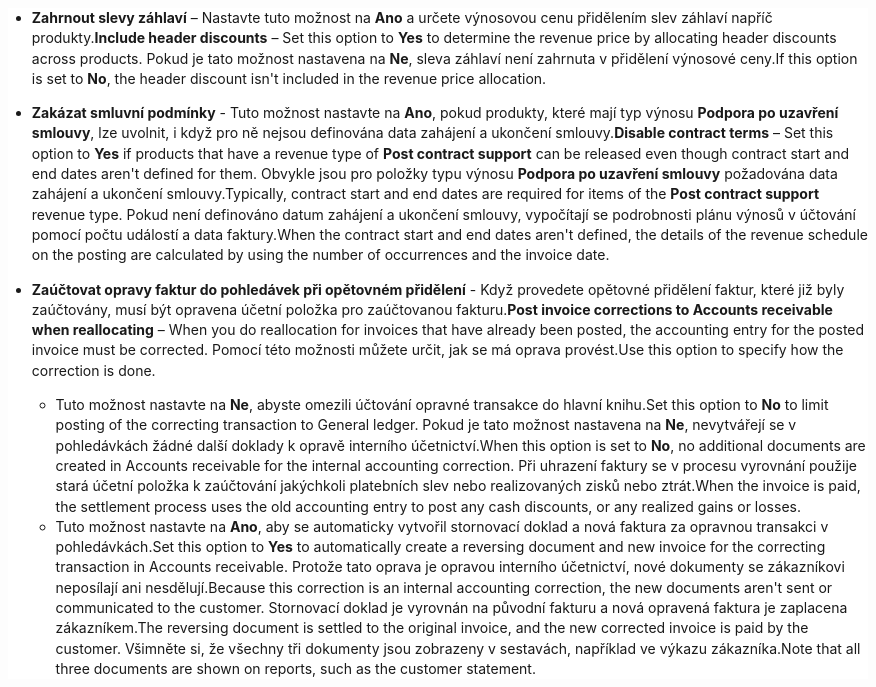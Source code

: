 - <span data-ttu-id="1fe86-143">**Zahrnout slevy záhlaví** – Nastavte tuto možnost na **Ano** a určete výnosovou cenu přidělením slev záhlaví napříč produkty.</span><span class="sxs-lookup"><span data-stu-id="1fe86-143">**Include header discounts** – Set this option to **Yes** to determine the revenue price by allocating header discounts across products.</span></span> <span data-ttu-id="1fe86-144">Pokud je tato možnost nastavena na **Ne**, sleva záhlaví není zahrnuta v přidělení výnosové ceny.</span><span class="sxs-lookup"><span data-stu-id="1fe86-144">If this option is set to **No**, the header discount isn't included in the revenue price allocation.</span></span>
- <span data-ttu-id="1fe86-145">**Zakázat smluvní podmínky** - Tuto možnost nastavte na **Ano**, pokud produkty, které mají typ výnosu **Podpora po uzavření smlouvy**, lze uvolnit, i když pro ně nejsou definována data zahájení a ukončení smlouvy.</span><span class="sxs-lookup"><span data-stu-id="1fe86-145">**Disable contract terms** – Set this option to **Yes** if products that have a revenue type of **Post contract support** can be released even though contract start and end dates aren't defined for them.</span></span> <span data-ttu-id="1fe86-146">Obvykle jsou pro položky typu výnosu **Podpora po uzavření smlouvy** požadována data zahájení a ukončení smlouvy.</span><span class="sxs-lookup"><span data-stu-id="1fe86-146">Typically, contract start and end dates are required for items of the **Post contract support** revenue type.</span></span> <span data-ttu-id="1fe86-147">Pokud není definováno datum zahájení a ukončení smlouvy, vypočítají se podrobnosti plánu výnosů v účtování pomocí počtu událostí a data faktury.</span><span class="sxs-lookup"><span data-stu-id="1fe86-147">When the contract start and end dates aren't defined, the details of the revenue schedule on the posting are calculated by using the number of occurrences and the invoice date.</span></span>
- <span data-ttu-id="1fe86-148">**Zaúčtovat opravy faktur do pohledávek při opětovném přidělení** - Když provedete opětovné přidělení faktur, které již byly zaúčtovány, musí být opravena účetní položka pro zaúčtovanou fakturu.</span><span class="sxs-lookup"><span data-stu-id="1fe86-148">**Post invoice corrections to Accounts receivable when reallocating** – When you do reallocation for invoices that have already been posted, the accounting entry for the posted invoice must be corrected.</span></span> <span data-ttu-id="1fe86-149">Pomocí této možnosti můžete určit, jak se má oprava provést.</span><span class="sxs-lookup"><span data-stu-id="1fe86-149">Use this option to specify how the correction is done.</span></span>

    - <span data-ttu-id="1fe86-150">Tuto možnost nastavte na **Ne**, abyste omezili účtování opravné transakce do hlavní knihu.</span><span class="sxs-lookup"><span data-stu-id="1fe86-150">Set this option to **No** to limit posting of the correcting transaction to General ledger.</span></span> <span data-ttu-id="1fe86-151">Pokud je tato možnost nastavena na **Ne**, nevytvářejí se v pohledávkách žádné další doklady k opravě interního účetnictví.</span><span class="sxs-lookup"><span data-stu-id="1fe86-151">When this option is set to **No**, no additional documents are created in Accounts receivable for the internal accounting correction.</span></span> <span data-ttu-id="1fe86-152">Při uhrazení faktury se v procesu vyrovnání použije stará účetní položka k zaúčtování jakýchkoli platebních slev nebo realizovaných zisků nebo ztrát.</span><span class="sxs-lookup"><span data-stu-id="1fe86-152">When the invoice is paid, the settlement process uses the old accounting entry to post any cash discounts, or any realized gains or losses.</span></span>
    - <span data-ttu-id="1fe86-153">Tuto možnost nastavte na **Ano**, aby se automaticky vytvořil stornovací doklad a nová faktura za opravnou transakci v pohledávkách.</span><span class="sxs-lookup"><span data-stu-id="1fe86-153">Set this option to **Yes** to automatically create a reversing document and new invoice for the correcting transaction in Accounts receivable.</span></span> <span data-ttu-id="1fe86-154">Protože tato oprava je opravou interního účetnictví, nové dokumenty se zákazníkovi neposílají ani nesdělují.</span><span class="sxs-lookup"><span data-stu-id="1fe86-154">Because this correction is an internal accounting correction, the new documents aren't sent or communicated to the customer.</span></span> <span data-ttu-id="1fe86-155">Stornovací doklad je vyrovnán na původní fakturu a nová opravená faktura je zaplacena zákazníkem.</span><span class="sxs-lookup"><span data-stu-id="1fe86-155">The reversing document is settled to the original invoice, and the new corrected invoice is paid by the customer.</span></span> <span data-ttu-id="1fe86-156">Všimněte si, že všechny tři dokumenty jsou zobrazeny v sestavách, například ve výkazu zákazníka.</span><span class="sxs-lookup"><span data-stu-id="1fe86-156">Note that all three documents are shown on reports, such as the customer statement.</span></span>
